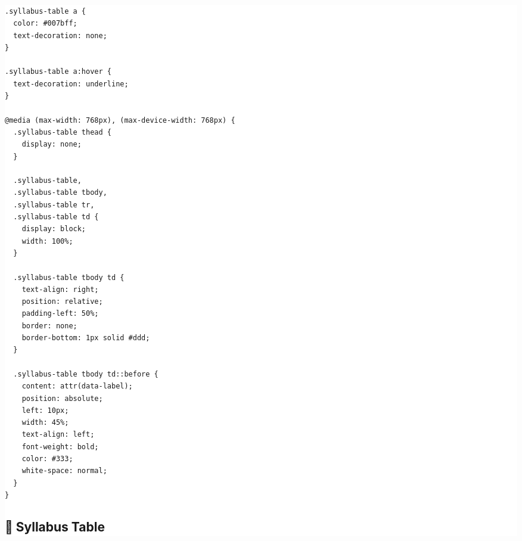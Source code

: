     .syllabus-table a {
      color: #007bff;
      text-decoration: none;
    }

    .syllabus-table a:hover {
      text-decoration: underline;
    }

    @media (max-width: 768px), (max-device-width: 768px) {
      .syllabus-table thead {
        display: none;
      }

      .syllabus-table,
      .syllabus-table tbody,
      .syllabus-table tr,
      .syllabus-table td {
        display: block;
        width: 100%;
      }

      .syllabus-table tbody td {
        text-align: right;
        position: relative;
        padding-left: 50%;
        border: none;
        border-bottom: 1px solid #ddd;
      }

      .syllabus-table tbody td::before {
        content: attr(data-label);
        position: absolute;
        left: 10px;
        width: 45%;
        text-align: left;
        font-weight: bold;
        color: #333;
        white-space: normal;
      }
    }
</style>
<h2>📘 Syllabus Table</h2>
